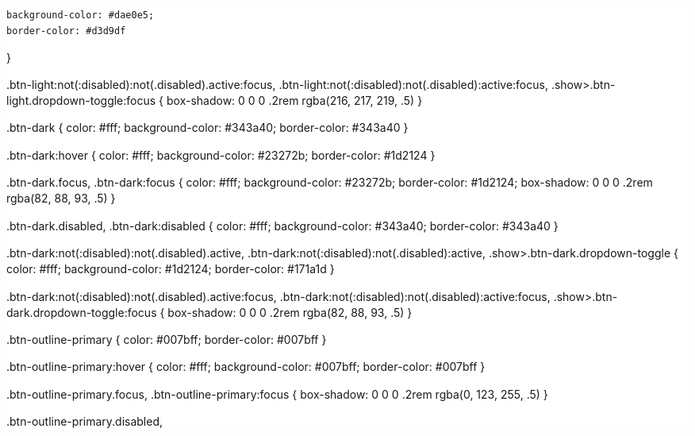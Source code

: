     background-color: #dae0e5;
    border-color: #d3d9df
}

.btn-light:not(:disabled):not(.disabled).active:focus,
.btn-light:not(:disabled):not(.disabled):active:focus,
.show>.btn-light.dropdown-toggle:focus {
    box-shadow: 0 0 0 .2rem rgba(216, 217, 219, .5)
}

.btn-dark {
    color: #fff;
    background-color: #343a40;
    border-color: #343a40
}

.btn-dark:hover {
    color: #fff;
    background-color: #23272b;
    border-color: #1d2124
}

.btn-dark.focus,
.btn-dark:focus {
    color: #fff;
    background-color: #23272b;
    border-color: #1d2124;
    box-shadow: 0 0 0 .2rem rgba(82, 88, 93, .5)
}

.btn-dark.disabled,
.btn-dark:disabled {
    color: #fff;
    background-color: #343a40;
    border-color: #343a40
}

.btn-dark:not(:disabled):not(.disabled).active,
.btn-dark:not(:disabled):not(.disabled):active,
.show>.btn-dark.dropdown-toggle {
    color: #fff;
    background-color: #1d2124;
    border-color: #171a1d
}

.btn-dark:not(:disabled):not(.disabled).active:focus,
.btn-dark:not(:disabled):not(.disabled):active:focus,
.show>.btn-dark.dropdown-toggle:focus {
    box-shadow: 0 0 0 .2rem rgba(82, 88, 93, .5)
}

.btn-outline-primary {
    color: #007bff;
    border-color: #007bff
}

.btn-outline-primary:hover {
    color: #fff;
    background-color: #007bff;
    border-color: #007bff
}

.btn-outline-primary.focus,
.btn-outline-primary:focus {
    box-shadow: 0 0 0 .2rem rgba(0, 123, 255, .5)
}

.btn-outline-primary.disabled,